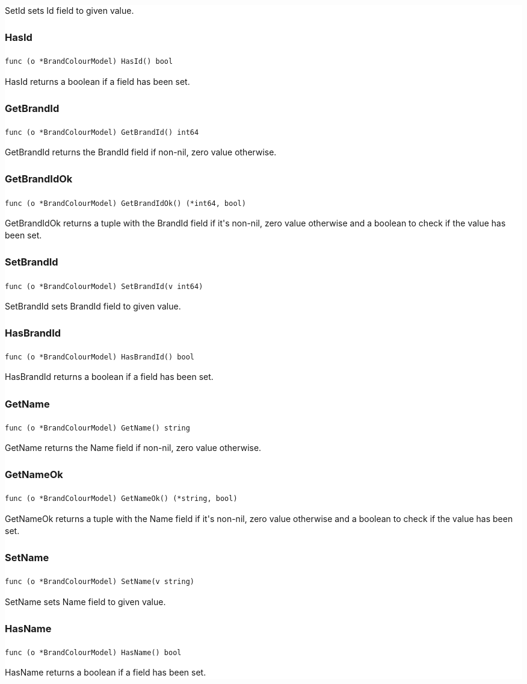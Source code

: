 SetId sets Id field to given value.

### HasId

`func (o *BrandColourModel) HasId() bool`

HasId returns a boolean if a field has been set.

### GetBrandId

`func (o *BrandColourModel) GetBrandId() int64`

GetBrandId returns the BrandId field if non-nil, zero value otherwise.

### GetBrandIdOk

`func (o *BrandColourModel) GetBrandIdOk() (*int64, bool)`

GetBrandIdOk returns a tuple with the BrandId field if it's non-nil, zero value otherwise
and a boolean to check if the value has been set.

### SetBrandId

`func (o *BrandColourModel) SetBrandId(v int64)`

SetBrandId sets BrandId field to given value.

### HasBrandId

`func (o *BrandColourModel) HasBrandId() bool`

HasBrandId returns a boolean if a field has been set.

### GetName

`func (o *BrandColourModel) GetName() string`

GetName returns the Name field if non-nil, zero value otherwise.

### GetNameOk

`func (o *BrandColourModel) GetNameOk() (*string, bool)`

GetNameOk returns a tuple with the Name field if it's non-nil, zero value otherwise
and a boolean to check if the value has been set.

### SetName

`func (o *BrandColourModel) SetName(v string)`

SetName sets Name field to given value.

### HasName

`func (o *BrandColourModel) HasName() bool`

HasName returns a boolean if a field has been set.
